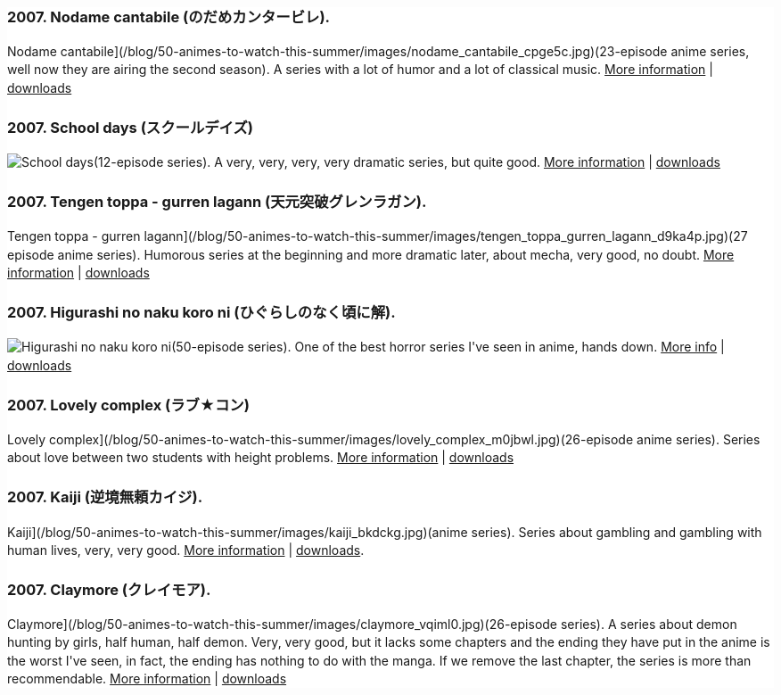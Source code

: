 ### 2007. Nodame cantabile (のだめカンタービレ).

Nodame cantabile](/blog/50-animes-to-watch-this-summer/images/nodame_cantabile_cpge5c.jpg)(23-episode anime series, well now they are airing the second season). A series with a lot of humor and a lot of classical music.
[More information](http://www.mcanime.net/enciclopedia/anime/nodame_cantabile/7010) | [downloads](http://www.mcanime.net/descarga_directa/anime/nodame_cantabile/7010)

### 2007. School days (スクールデイズ)

![School days](/blog/50-animes-to-watch-this-summer/images/school_days_vh4hw4.jpg)(12-episode series). A very, very, very, very dramatic series, but quite good.
[More information](http://www.mcanime.net/enciclopedia/anime/school_days/7815) | [downloads](http://www.mcanime.net/descarga_directa/anime/school_days/7815)

### 2007. Tengen toppa - gurren lagann (天元突破グレンラガン).

Tengen toppa - gurren lagann](/blog/50-animes-to-watch-this-summer/images/tengen_toppa_gurren_lagann_d9ka4p.jpg)(27 episode anime series). Humorous series at the beginning and more dramatic later, about mecha, very good, no doubt.
[More information](http://www.mcanime.net/enciclopedia/anime/gurren_lagann/6698) | [downloads](http://www.mcanime.net/descarga_directa/anime/gurren_lagann/6698)

### 2007. Higurashi no naku koro ni (ひぐらしのなく頃に解).

![Higurashi no naku koro ni](/blog/50-animes-to-watch-this-summer/images/higurashi_no_naku_koro_ni_av8cxr.jpg)(50-episode series). One of the best horror series I've seen in anime, hands down.
[More info](http://www.mcanime.net/enciclopedia/anime/higurashi_no_naku_koroni_kai/7454) | [downloads](http://www.mcanime.net/descarga_directa/anime/higurashi_no_naku_koroni_kai/7454)

### 2007. Lovely complex (ラブ★コン)

Lovely complex](/blog/50-animes-to-watch-this-summer/images/lovely_complex_m0jbwl.jpg)(26-episode anime series). Series about love between two students with height problems.
[More information](http://www.mcanime.net/enciclopedia/anime/lovely_complex/7468) | [downloads](http://www.mcanime.net/descarga_directa/anime/lovely_complex/7468)

### 2007. Kaiji (逆境無頼カイジ).

Kaiji](/blog/50-animes-to-watch-this-summer/images/kaiji_bkdckg.jpg)(anime series). Series about gambling and gambling with human lives, very, very good.
[More information](http://www.mcanime.net/enciclopedia/anime/kaiji/8550) | [downloads](http://www.mcanime.net/descarga_directa/anime/kaiji/8550).

### 2007. Claymore (クレイモア).

Claymore](/blog/50-animes-to-watch-this-summer/images/claymore_vqiml0.jpg)(26-episode series). A series about demon hunting by girls, half human, half demon. Very, very good, but it lacks some chapters and the ending they have put in the anime is the worst I've seen, in fact, the ending has nothing to do with the manga. If we remove the last chapter, the series is more than recommendable.
[More information](http://www.mcanime.net/enciclopedia/anime/claymore/7028) | [downloads](http://www.mcanime.net/descarga_directa/anime/claymore/7028)
